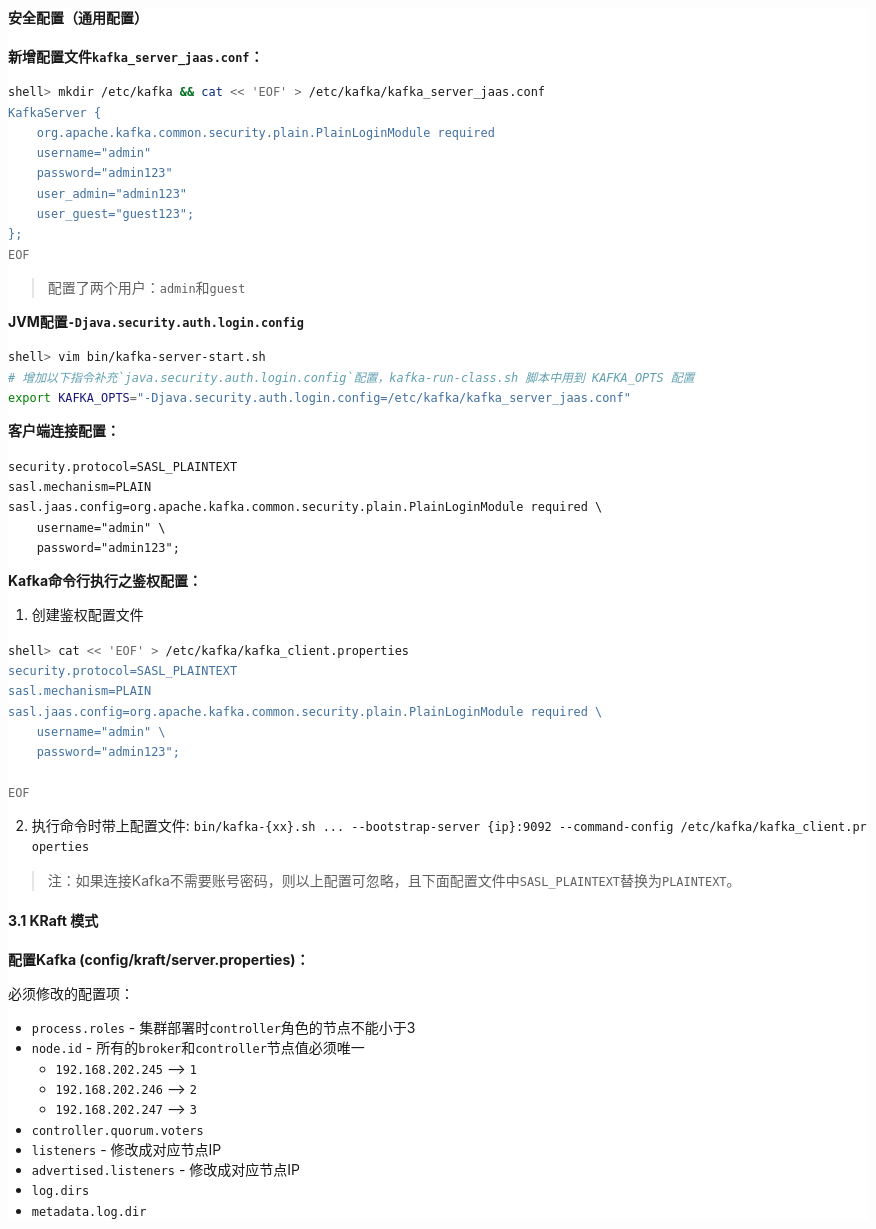 #### 安全配置（通用配置）

**新增配置文件`kafka_server_jaas.conf`：**
```bash
shell> mkdir /etc/kafka && cat << 'EOF' > /etc/kafka/kafka_server_jaas.conf
KafkaServer {
    org.apache.kafka.common.security.plain.PlainLoginModule required
    username="admin"
    password="admin123"
    user_admin="admin123"
    user_guest="guest123";
};
EOF
```
> 配置了两个用户：`admin`和`guest`

**JVM配置`-Djava.security.auth.login.config`**
```bash
shell> vim bin/kafka-server-start.sh
# 增加以下指令补充`java.security.auth.login.config`配置，kafka-run-class.sh 脚本中用到 KAFKA_OPTS 配置
export KAFKA_OPTS="-Djava.security.auth.login.config=/etc/kafka/kafka_server_jaas.conf"
```

**客户端连接配置：**
```properties
security.protocol=SASL_PLAINTEXT
sasl.mechanism=PLAIN
sasl.jaas.config=org.apache.kafka.common.security.plain.PlainLoginModule required \
    username="admin" \
    password="admin123";
```

**Kafka命令行执行之鉴权配置：**
1. 创建鉴权配置文件
```bash
shell> cat << 'EOF' > /etc/kafka/kafka_client.properties
security.protocol=SASL_PLAINTEXT
sasl.mechanism=PLAIN
sasl.jaas.config=org.apache.kafka.common.security.plain.PlainLoginModule required \
    username="admin" \
    password="admin123";

EOF
```
2. 执行命令时带上配置文件: `bin/kafka-{xx}.sh ... --bootstrap-server {ip}:9092 --command-config /etc/kafka/kafka_client.properties`

> 注：如果连接Kafka不需要账号密码，则以上配置可忽略，且下面配置文件中`SASL_PLAINTEXT`替换为`PLAINTEXT`。

#### 3.1 KRaft 模式

**配置Kafka (config/kraft/server.properties)：**

必须修改的配置项：
* `process.roles` - 集群部署时`controller`角色的节点不能小于3
* `node.id` - 所有的`broker`和`controller`节点值必须唯一
  * `192.168.202.245` --> `1`
  * `192.168.202.246` --> `2`
  * `192.168.202.247` --> `3`
* `controller.quorum.voters`
* `listeners` - 修改成对应节点IP
* `advertised.listeners` - 修改成对应节点IP
* `log.dirs`
* `metadata.log.dir`

